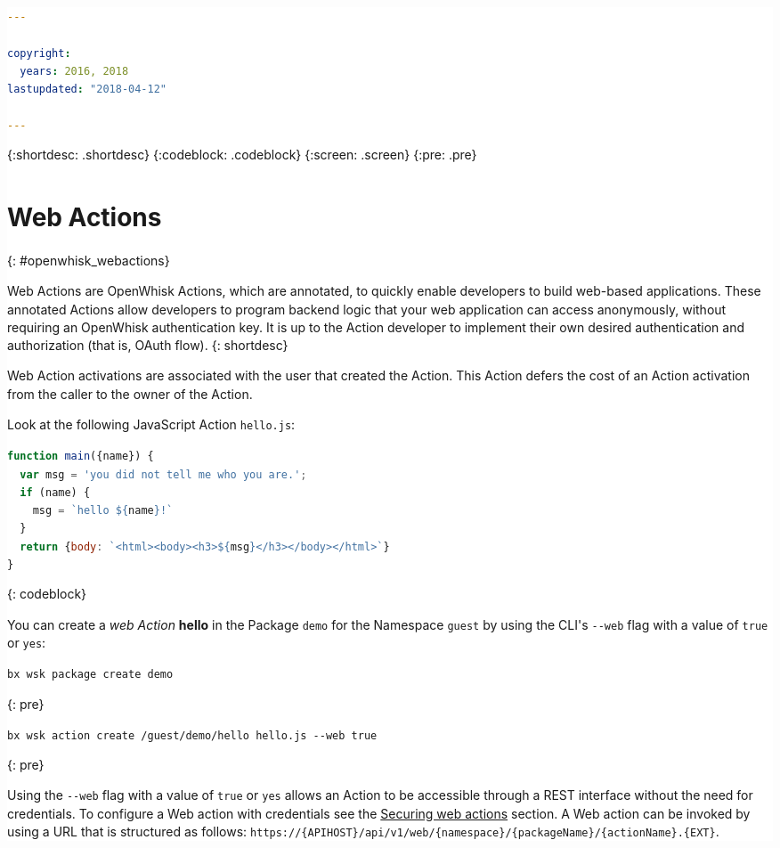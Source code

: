 ```yaml
---

copyright:
  years: 2016, 2018
lastupdated: "2018-04-12"

---
```


{:shortdesc: .shortdesc}
{:codeblock: .codeblock}
{:screen: .screen}
{:pre: .pre}

# Web Actions
{: #openwhisk_webactions}

Web Actions are OpenWhisk Actions, which are annotated, to quickly enable developers to build web-based applications. These annotated Actions allow developers to program backend logic that your web application can access anonymously, without requiring an OpenWhisk authentication key. It is up to the Action developer to implement their own desired authentication and authorization (that is, OAuth flow).
{: shortdesc}

Web Action activations are associated with the user that created the Action. This Action defers the cost of an Action activation from the caller to the owner of the Action.

Look at the following JavaScript Action `hello.js`:
```javascript
function main({name}) {
  var msg = 'you did not tell me who you are.';
  if (name) {
    msg = `hello ${name}!`
  }
  return {body: `<html><body><h3>${msg}</h3></body></html>`}
}
```
{: codeblock}  

You can create a _web Action_ **hello**  in the Package `demo` for the Namespace `guest` by using the CLI's `--web` flag with a value of `true` or `yes`:
```
bx wsk package create demo
```
{: pre}

```
bx wsk action create /guest/demo/hello hello.js --web true
```
{: pre}

Using the `--web` flag with a value of `true` or `yes` allows an Action to be accessible through a REST interface without the need for credentials. To configure a Web action with credentials see the [Securing web actions](./openwhisk_webactions.html#securing-web-actions) section. A Web action can be invoked by using a URL that is structured as follows:
`https://{APIHOST}/api/v1/web/{namespace}/{packageName}/{actionName}.{EXT}`.
